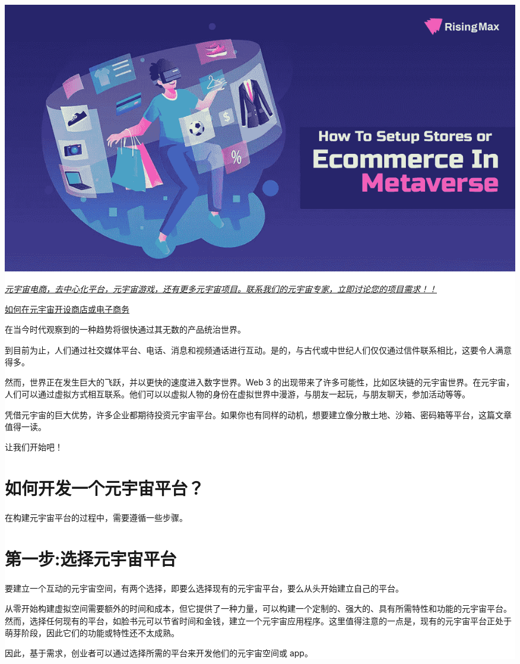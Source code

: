 ![](img/0fbfdf567478a55b1f3bba99039d992b.png)

[*元宇宙电商，去中心化平台，元宇宙游戏，还有更多元宇宙项目。联系我们的元宇宙专家，立即讨论您的项目需求！！*](https://risingmax.com/blog/how-to-setup-stores-or-ecommerce-in-metaverse/)

[如何在元宇宙开设商店或电子商务](https://risingmax.com/blog/how-to-setup-stores-or-ecommerce-in-metaverse/)

在当今时代观察到的一种趋势将很快通过其无数的产品统治世界。

到目前为止，人们通过社交媒体平台、电话、消息和视频通话进行互动。是的，与古代或中世纪人们仅仅通过信件联系相比，这要令人满意得多。

然而，世界正在发生巨大的飞跃，并以更快的速度进入数字世界。Web 3 的出现带来了许多可能性，比如区块链的元宇宙世界。在元宇宙，人们可以通过虚拟方式相互联系。他们可以以虚拟人物的身份在虚拟世界中漫游，与朋友一起玩，与朋友聊天，参加活动等等。

凭借元宇宙的巨大优势，许多企业都期待投资元宇宙平台。如果你也有同样的动机，想要建立像分散土地、沙箱、密码箱等平台，这篇文章值得一读。

让我们开始吧！

# 如何开发一个元宇宙平台？

在构建元宇宙平台的过程中，需要遵循一些步骤。

# 第一步:选择元宇宙平台

要建立一个互动的元宇宙空间，有两个选择，即要么选择现有的元宇宙平台，要么从头开始建立自己的平台。

从零开始构建虚拟空间需要额外的时间和成本，但它提供了一种力量，可以构建一个定制的、强大的、具有所需特性和功能的元宇宙平台。然而，选择任何现有的平台，如脸书元可以节省时间和金钱，建立一个元宇宙应用程序。这里值得注意的一点是，现有的元宇宙平台正处于萌芽阶段，因此它们的功能或特性还不太成熟。

因此，基于需求，创业者可以通过选择所需的平台来开发他们的元宇宙空间或 app。
